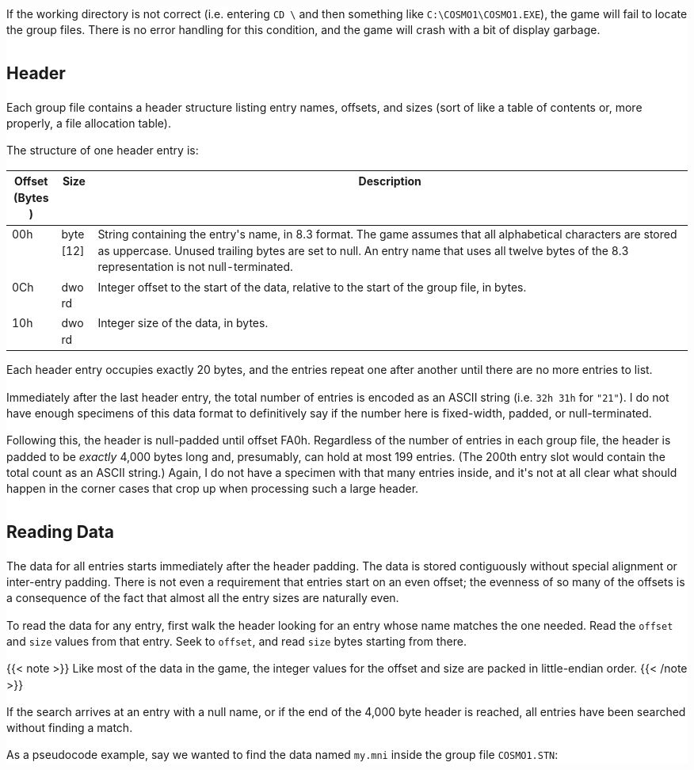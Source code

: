If the working directory is not correct (i.e. entering `CD \` and then something like `C:\COSMO1\COSMO1.EXE`), the game will fail to locate the group files. There is no error handling for this condition, and the game will crash with a bit of display garbage.

## Header

Each group file contains a header structure listing entry names, offsets, and sizes (sort of like a table of contents or, more properly, a file allocation table).

The structure of one header entry is:

Offset (Bytes) | Size     | Description
---------------|----------|------------
00h            | byte[12] | String containing the entry's name, in 8.3 format. The game assumes that all alphabetical characters are stored as uppercase. Unused trailing bytes are set to null. An entry name that uses all twelve bytes of the 8.3 representation is not null-terminated.
0Ch            | dword    | Integer offset to the start of the data, relative to the start of the group file, in bytes.
10h            | dword    | Integer size of the data, in bytes.

Each header entry occupies exactly 20 bytes, and the entries repeat one after another until there are no more entries to list.

Immediately after the last header entry, the total number of entries is encoded as an ASCII string (i.e. `32h 31h` for `"21"`). I do not have enough specimens of this data format to definitively say if the number here is fixed-width, padded, or null-terminated.

Following this, the header is null-padded until offset FA0h. Regardless of the number of entries in each group file, the header is padded to be *exactly* 4,000 bytes long and, presumably, can hold at most 199 entries. (The 200th entry slot would contain the total count as an ASCII string.) Again, I do not have a specimen with that many entries inside, and it's not at all clear what should happen in the corner cases that crop up when processing such a large header.

## Reading Data

The data for all entries starts immediately after the header padding. The data is stored contiguously without special alignment or inter-entry padding. There is not even a requirement that entries start on an even offset; the evenness of so many of the offsets is a consequence of the fact that almost all the entry sizes are naturally even.

To read the data for any entry, first walk the header looking for an entry whose name matches the one needed. Read the `offset` and `size` values from that entry. Seek to `offset`, and read `size` bytes starting from there.

{{< note >}}
Like most of the data in the game, the integer values for the offset and size are packed in little-endian order.
{{< /note >}}

If the search arrives at an entry with a null name, or if the end of the 4,000 byte header is reached, all entries have been searched without finding a match.

As a pseudocode example, say we wanted to find the data named `my.mni` inside the group file `COSMO1.STN`:
